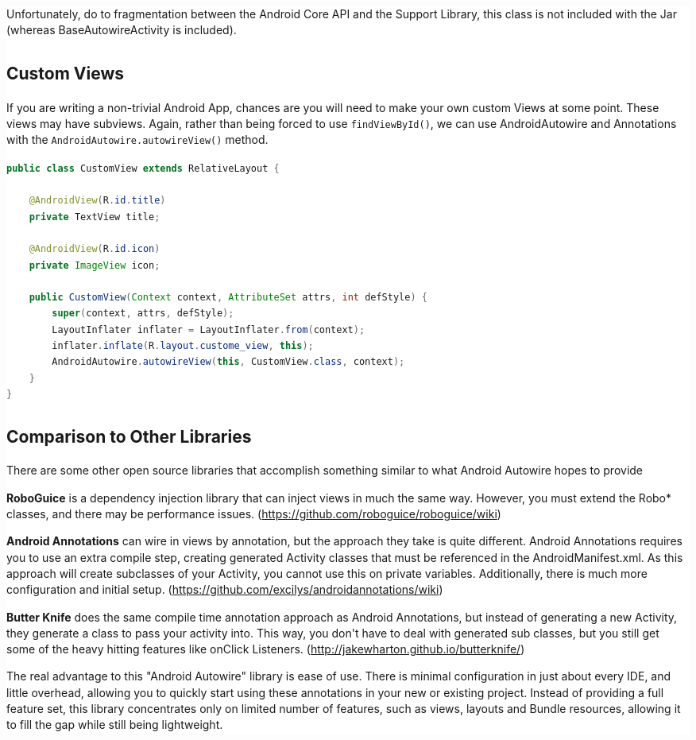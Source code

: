 Unfortunately, do to fragmentation between the Android Core API and the Support Library, this class is not included with the Jar (whereas BaseAutowireActivity is included).

Custom Views
--------------

If you are writing a non-trivial Android App, chances are you will need to make your own custom Views at some point.  These views may have subviews.  Again, rather than being forced to use ```findViewById()```, we can use AndroidAutowire and Annotations with the ```AndroidAutowire.autowireView()``` method.

```java
public class CustomView extends RelativeLayout {

	@AndroidView(R.id.title)
	private TextView title;
	
	@AndroidView(R.id.icon)
	private ImageView icon;

    public CustomView(Context context, AttributeSet attrs, int defStyle) {
		super(context, attrs, defStyle);
		LayoutInflater inflater = LayoutInflater.from(context);
		inflater.inflate(R.layout.custome_view, this);
		AndroidAutowire.autowireView(this, CustomView.class, context);
	}
}
```

Comparison to Other Libraries
-------

There are some other open source libraries that accomplish something similar to what Android Autowire hopes to provide

**RoboGuice** is a dependency injection library that can inject views in much the same way.  However, you must extend the Robo* classes, and there may be performance issues. (https://github.com/roboguice/roboguice/wiki)

**Android Annotations** can wire in views by annotation, but the approach they take is quite different.  Android Annotations requires you to use an extra compile step, creating generated Activity classes that must be referenced in the AndroidManifest.xml.  As this approach will create subclasses of your Activity, you cannot use this on private variables.  Additionally, there is much more configuration and initial setup. (https://github.com/excilys/androidannotations/wiki)

**Butter Knife** does the same compile time annotation approach as Android Annotations, but instead of generating a new Activity, they generate a class to pass your activity into. This way, you don't have to deal with generated sub classes, but you still get some of the heavy hitting features like onClick Listeners. (http://jakewharton.github.io/butterknife/)

The real advantage to this "Android Autowire" library is ease of use.  There is minimal configuration in just about every IDE, and little overhead, allowing you to quickly start using these annotations in your new or existing project.  Instead of providing a full feature set, this library concentrates only on limited number of features, such as views, layouts and Bundle resources, allowing it to fill the gap while still being lightweight.
